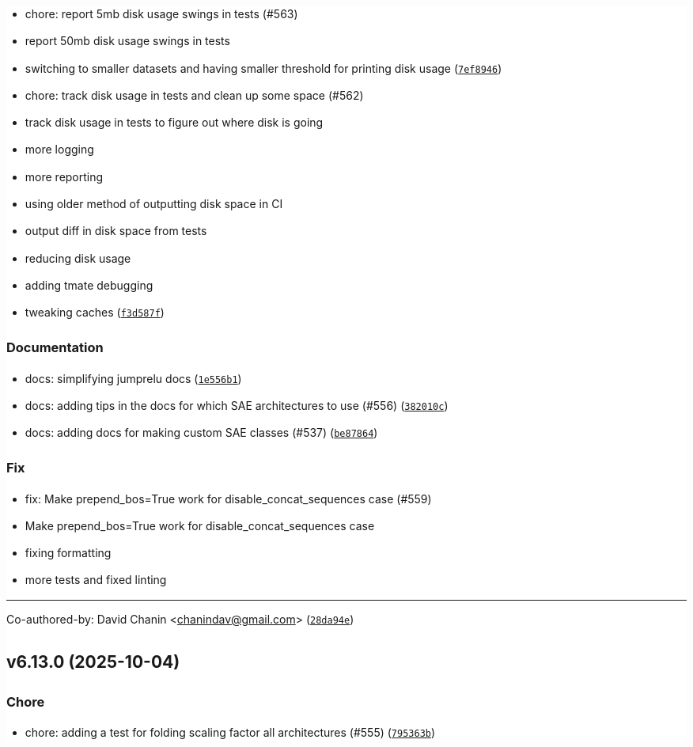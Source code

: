 * chore: report 5mb disk usage swings in tests (#563)

* report 50mb disk usage swings in tests

* switching to smaller datasets and having smaller threshold for printing disk usage ([`7ef8946`](https://github.com/jbloomAus/SAELens/commit/7ef89464501008fabdd1346c826fd0638215dbfa))

* chore: track disk usage in tests and clean up some space (#562)

* track disk usage in tests to figure out where disk is going

* more logging

* more reporting

* using older method of outputting disk space in CI

* output diff in disk space from tests

* reducing disk usage

* adding tmate debugging

* tweaking caches ([`f3d587f`](https://github.com/jbloomAus/SAELens/commit/f3d587f21eceedf2d3987ccdb055e1bddc15d354))

### Documentation

* docs: simplifying jumprelu docs ([`1e556b1`](https://github.com/jbloomAus/SAELens/commit/1e556b102e502bd94dae29c50f3c5c6834772f09))

* docs: adding tips in the docs for which SAE architectures to use (#556) ([`382010c`](https://github.com/jbloomAus/SAELens/commit/382010c53f95feefc9f5d239f1814d5fd4d5b8cc))

* docs: adding docs for making custom SAE classes (#537) ([`be87864`](https://github.com/jbloomAus/SAELens/commit/be878649968892a5bd52aa2f05f433beb9e8ec61))

### Fix

* fix: Make prepend_bos=True work for disable_concat_sequences case (#559)

* Make prepend_bos=True work for disable_concat_sequences case

* fixing formatting

* more tests and fixed linting

---------

Co-authored-by: David Chanin &lt;chanindav@gmail.com&gt; ([`28da94e`](https://github.com/jbloomAus/SAELens/commit/28da94efdb3d99fde05df575c677e62389899ac7))

## v6.13.0 (2025-10-04)

### Chore

* chore: adding a test for folding scaling factor all architectures (#555) ([`795363b`](https://github.com/jbloomAus/SAELens/commit/795363b64dce401db6adc9f05fffd6dd83f47920))
